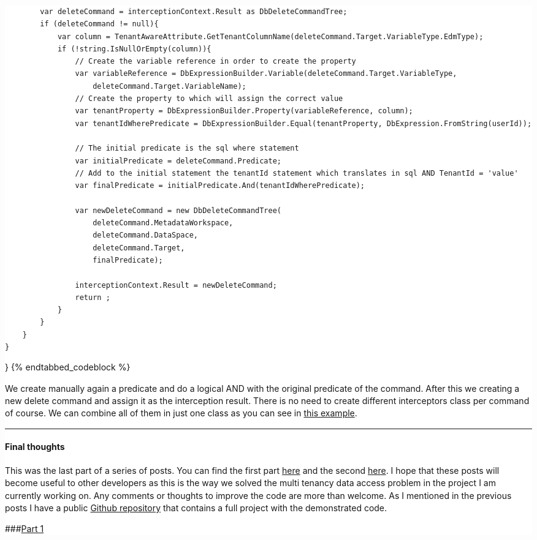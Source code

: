             var deleteCommand = interceptionContext.Result as DbDeleteCommandTree;
            if (deleteCommand != null){
                var column = TenantAwareAttribute.GetTenantColumnName(deleteCommand.Target.VariableType.EdmType);
                if (!string.IsNullOrEmpty(column)){
                    // Create the variable reference in order to create the property
                    var variableReference = DbExpressionBuilder.Variable(deleteCommand.Target.VariableType,
                        deleteCommand.Target.VariableName);
                    // Create the property to which will assign the correct value
                    var tenantProperty = DbExpressionBuilder.Property(variableReference, column);
                    var tenantIdWherePredicate = DbExpressionBuilder.Equal(tenantProperty, DbExpression.FromString(userId));

                    // The initial predicate is the sql where statement
                    var initialPredicate = deleteCommand.Predicate;
                    // Add to the initial statement the tenantId statement which translates in sql AND TenantId = 'value'
                    var finalPredicate = initialPredicate.And(tenantIdWherePredicate);

                    var newDeleteCommand = new DbDeleteCommandTree(
                        deleteCommand.MetadataWorkspace,
                        deleteCommand.DataSpace,
                        deleteCommand.Target,
                        finalPredicate);

                    interceptionContext.Result = newDeleteCommand;
                    return ;
                }
            }
        }
    }
}
    <!-- endtab -->
{% endtabbed_codeblock %}

We create manually again a predicate and do a logical AND with the original predicate of the command. After this we creating a new delete command and assign it as the interception result. There is no need to create different interceptors class per command of course. We can combine all of them in just one class as you can see in [this example][interceptor].

***

#### Final thoughts

This was the last part of a series of posts. You can find the first part <a href="http://xabikos.com/multitenant/application%20design/software%20as%20a%20service/2014/11/17/create-a-multitenant-application-with-entity-framework-code-first---part-1.html">here</a> and the second <a href="http://xabikos.com/multitenant/application%20design/software%20as%20a%20service/2014/11/18/create-a-multitenant-application-with-entity-framework-code-first---part-2.html">here</a>. I hope that these posts will become useful to other developers as this is the way we solved the multi tenancy data access problem in the project I am currently working on. Any comments or thoughts to improve the code are more than welcome. As I mentioned in the previous posts I have a public [Github repository][github] that contains a full project with the demonstrated code.

###<a href="http://xabikos.com/multitenant/application%20design/software%20as%20a%20service/2014/11/17/create-a-multitenant-application-with-entity-framework-code-first---part-1.html">Part 1</a>


[miller]: http://romiller.com/
[session]: http://channel9.msdn.com/Events/TechEd/NorthAmerica/2014/DEV-B417#fbid=
[interceptor]: https://github.com/xabikos/EfMultitenant/blob/master/Multitenant.Interception/Infrastructure/TenantCommandTreeInterceptor.cs
[github]: https://github.com/xabikos/EfMultitenant/